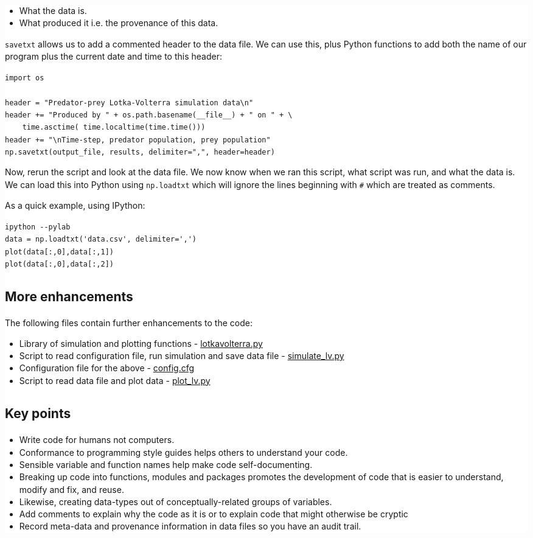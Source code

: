  * What the data is.
 * What produced it i.e. the provenance of this data.

`savetxt` allows us to add a commented header to the data file. We can
use this, plus Python functions to add both the name of our program
plus the current date and time to this header:

    import os

    header = "Predator-prey Lotka-Volterra simulation data\n"
    header += "Produced by " + os.path.basename(__file__) + " on " + \
        time.asctime( time.localtime(time.time()))
    header += "\nTime-step, predator population, prey population"
    np.savetxt(output_file, results, delimiter=",", header=header)

Now, rerun the script and look at the data file. We now know when we
ran this script, what script was run, and what the data is. We can
load this into Python using `np.loadtxt` which will ignore the lines
beginning with `#` which are treated as comments.

As a quick example, using IPython:

    ipython --pylab
    data = np.loadtxt('data.csv', delimiter=',')
    plot(data[:,0],data[:,1])
    plot(data[:,0],data[:,2])

## More enhancements

The following files contain further enhancements to the code:

 * Library of simulation and plotting functions - [lotkavolterra.py](lotkavolterra/lotkavolterra.py)
 * Script to read configuration file, run simulation and save data file - [simulate_lv.py](lotkavolterra/simulate_lv.py)
 * Configuration file for the above - [config.cfg](lotkavolterra/config.cfg)
 * Script to read data file and plot data - [plot_lv.py](lotkavolterra/plot_lv.py)

## Key points

 * Write code for humans not computers.
 * Conformance to programming style guides helps others to understand
your code. 
 * Sensible variable and function names help make code
self-documenting. 
 * Breaking up code into functions, modules and packages promotes the
development of code that is easier to understand, modify and fix, and
reuse. 
 * Likewise, creating data-types out of conceptually-related groups of variables.
 * Add comments to explain why the code as it is or to explain code
that might otherwise be cryptic 
 * Record meta-data and provenance information in data files so you
have an audit trail.
